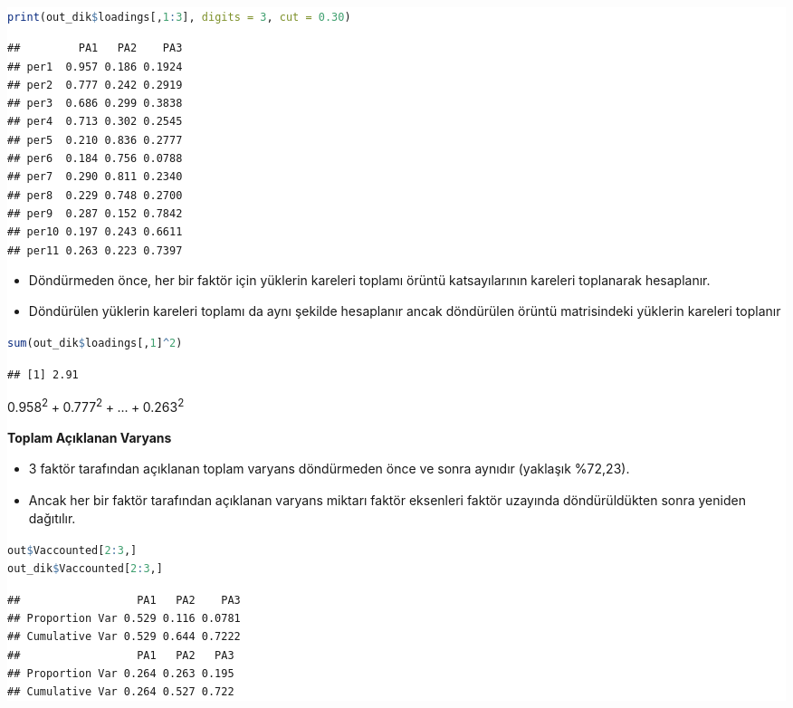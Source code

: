 
```r
print(out_dik$loadings[,1:3], digits = 3, cut = 0.30)
```

```
##         PA1   PA2    PA3
## per1  0.957 0.186 0.1924
## per2  0.777 0.242 0.2919
## per3  0.686 0.299 0.3838
## per4  0.713 0.302 0.2545
## per5  0.210 0.836 0.2777
## per6  0.184 0.756 0.0788
## per7  0.290 0.811 0.2340
## per8  0.229 0.748 0.2700
## per9  0.287 0.152 0.7842
## per10 0.197 0.243 0.6611
## per11 0.263 0.223 0.7397
```

-   Döndürmeden önce, her bir faktör için yüklerin kareleri toplamı
    örüntü katsayılarının kareleri toplanarak hesaplanır.

-   Döndürülen yüklerin kareleri toplamı da aynı şekilde hesaplanır
    ancak döndürülen örüntü matrisindeki yüklerin kareleri toplanır


```r
sum(out_dik$loadings[,1]^2)
```

```
## [1] 2.91
```

$0.958^2 + 0.777^2 +...+0.263^2$

**Toplam Açıklanan Varyans**

-   3 faktör tarafından açıklanan toplam varyans döndürmeden önce ve
    sonra aynıdır (yaklaşık %72,23).

-   Ancak her bir faktör tarafından açıklanan varyans miktarı faktör
    eksenleri faktör uzayında döndürüldükten sonra yeniden dağıtılır.


```r
out$Vaccounted[2:3,]
out_dik$Vaccounted[2:3,]
```

```
##                  PA1   PA2    PA3
## Proportion Var 0.529 0.116 0.0781
## Cumulative Var 0.529 0.644 0.7222
##                  PA1   PA2   PA3
## Proportion Var 0.264 0.263 0.195
## Cumulative Var 0.264 0.527 0.722
```
